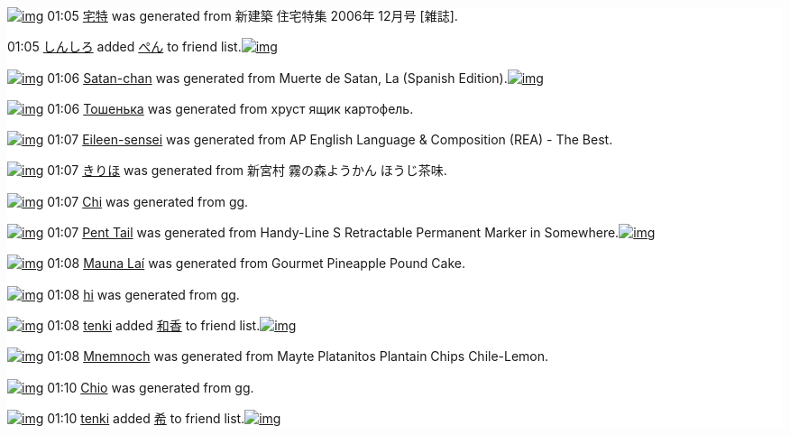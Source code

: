 [![img](http://img35.imageshack.us/img35/2843/pv3y.png)](http://www.barcodekanojo.com/kanojo/2863122/%E5%AE%85%E7%89%B9) 01:05 [宅特](http://www.barcodekanojo.com/kanojo/2863122/%E5%AE%85%E7%89%B9) was generated from 新建築 住宅特集 2006年 12月号 [雑誌].

01:05 [しんしろ](http://www.barcodekanojo.com/user/447171/%E3%81%97%E3%82%93%E3%81%97%E3%82%8D) added [ぺん](http://www.barcodekanojo.com/kanojo/83699/%E3%81%BA%E3%82%93) to friend list.[![img](http://img62.imageshack.us/img62/2076/0os6.png)](http://www.barcodekanojo.com/kanojo/83699/%E3%81%BA%E3%82%93) 

[![img](http://img713.imageshack.us/img713/1729/ot8j.png)](http://www.barcodekanojo.com/kanojo/2863123/Satan-chan) 01:06 [Satan-chan](http://www.barcodekanojo.com/kanojo/2863123/Satan-chan) was generated from Muerte de Satan, La (Spanish Edition).[![img](http://img713.imageshack.us/img713/3303/emjp.jpg)](http://www.barcodekanojo.com/product_images/barcode/5469584/1395849940/50x50xMuerte,P20de,P20Satan,P2C,P20La,P20,P28Spanish,P20Edition,P29.jpg,qw=88,ah=88.pagespeed.ic.4t-WxsjzK2.jpg) 

[![img](http://img22.imageshack.us/img22/4029/xbzq.png)](http://www.barcodekanojo.com/kanojo/2863124/%D0%A2%D0%BE%D1%88%D0%B5%D0%BD%D1%8C%D0%BA%D0%B0) 01:06 [Тошенька](http://www.barcodekanojo.com/kanojo/2863124/%D0%A2%D0%BE%D1%88%D0%B5%D0%BD%D1%8C%D0%BA%D0%B0) was generated from хруст ящик картофель.

[![img](http://img513.imageshack.us/img513/24/bfd3.png)](http://www.barcodekanojo.com/kanojo/2863125/Eileen-sensei) 01:07 [Eileen-sensei](http://www.barcodekanojo.com/kanojo/2863125/Eileen-sensei) was generated from AP English Language &amp; Composition (REA) - The Best.

[![img](http://img856.imageshack.us/img856/5038/7xqm.png)](http://www.barcodekanojo.com/kanojo/2863126/%E3%81%8D%E3%82%8A%E3%81%BB) 01:07 [きりほ](http://www.barcodekanojo.com/kanojo/2863126/%E3%81%8D%E3%82%8A%E3%81%BB) was generated from 新宮村 霧の森ようかん ほうじ茶味.

[![img](http://img42.imageshack.us/img42/5679/ykye.png)](http://www.barcodekanojo.com/kanojo/2863127/Chi) 01:07 [Chi](http://www.barcodekanojo.com/kanojo/2863127/Chi) was generated from gg.

[![img](http://img69.imageshack.us/img69/6762/g6u3.png)](http://www.barcodekanojo.com/kanojo/2863128/Pent%20Tail) 01:07 [Pent Tail](http://www.barcodekanojo.com/kanojo/2863128/Pent%20Tail) was generated from Handy-Line S Retractable Permanent Marker in Somewhere.[![img](http://img822.imageshack.us/img822/770/28n8.jpg)](http://www.barcodekanojo.com/product_images/barcode/5469589/1395850021/50x50xHandy-Line,P20S,P20Retractable,P20Permanent,P20Marker.jpg,qw=88,ah=88.pagespeed.ic.dRoEXtzd2U.jpg) 

[![img](http://img849.imageshack.us/img849/337/mn0e.png)](http://www.barcodekanojo.com/kanojo/2863129/Mauna%20La%C3%AD) 01:08 [Mauna Laí](http://www.barcodekanojo.com/kanojo/2863129/Mauna%20La%C3%AD) was generated from Gourmet Pineapple Pound Cake.

[![img](http://img35.imageshack.us/img35/9587/0o1d.png)](http://www.barcodekanojo.com/kanojo/2863130/hi) 01:08 [hi](http://www.barcodekanojo.com/kanojo/2863130/hi) was generated from gg.

[![img](http://img853.imageshack.us/img853/2394/r66w.jpg)](http://www.barcodekanojo.com/user/446438/tenki) 01:08 [tenki](http://www.barcodekanojo.com/user/446438/tenki) added [和香](http://www.barcodekanojo.com/kanojo/341/%E5%92%8C%E9%A6%99) to friend list.[![img](http://img854.imageshack.us/img854/4738/2aun.png)](http://www.barcodekanojo.com/kanojo/341/%E5%92%8C%E9%A6%99) 

[![img](http://img19.imageshack.us/img19/9127/33nv.png)](http://www.barcodekanojo.com/kanojo/2863131/Mnemnoch) 01:08 [Mnemnoch](http://www.barcodekanojo.com/kanojo/2863131/Mnemnoch) was generated from Mayte Platanitos Plantain Chips Chile-Lemon.

[![img](http://img829.imageshack.us/img829/2681/bdh0.png)](http://www.barcodekanojo.com/kanojo/2863132/Chio) 01:10 [Chio](http://www.barcodekanojo.com/kanojo/2863132/Chio) was generated from gg.

[![img](http://img853.imageshack.us/img853/2394/r66w.jpg)](http://www.barcodekanojo.com/user/446438/tenki) 01:10 [tenki](http://www.barcodekanojo.com/user/446438/tenki) added [希](http://www.barcodekanojo.com/kanojo/46612/%E5%B8%8C) to friend list.[![img](http://img89.imageshack.us/img89/8461/tqsb.png)](http://www.barcodekanojo.com/kanojo/46612/%E5%B8%8C) 
